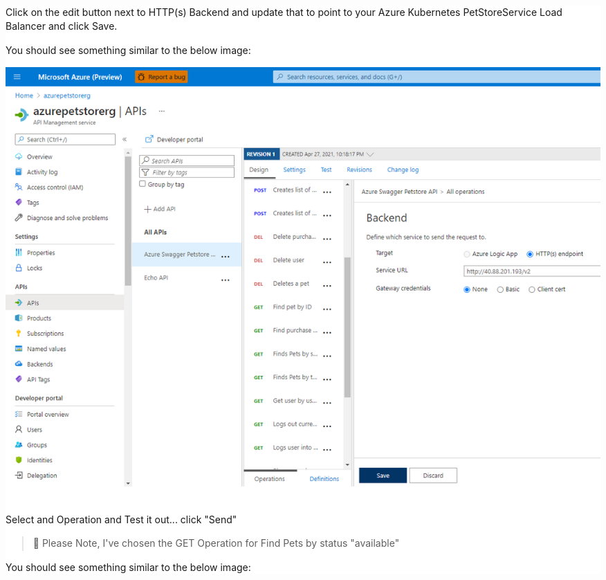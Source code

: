 Click on the edit button next to HTTP(s) Backend and update that to point to your Azure Kubernetes PetStoreService Load Balancer and click Save.

You should see something similar to the below image:

![](images/apim6.png)
		
Select and Operation and Test it out... click "Send"

> 📝 Please Note, I've chosen the GET Operation for Find Pets by status "available"

You should see something similar to the below image:
